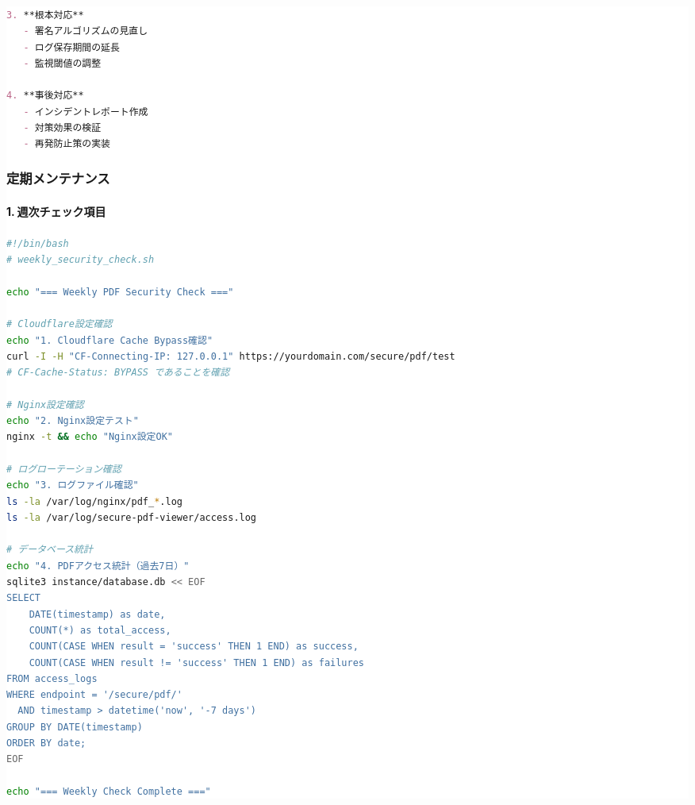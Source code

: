 ```markdown
3. **根本対応**
   - 署名アルゴリズムの見直し
   - ログ保存期間の延長
   - 監視閾値の調整

4. **事後対応**
   - インシデントレポート作成
   - 対策効果の検証
   - 再発防止策の実装
```

### 定期メンテナンス

#### 1. 週次チェック項目
```bash
#!/bin/bash
# weekly_security_check.sh

echo "=== Weekly PDF Security Check ==="

# Cloudflare設定確認
echo "1. Cloudflare Cache Bypass確認"
curl -I -H "CF-Connecting-IP: 127.0.0.1" https://yourdomain.com/secure/pdf/test
# CF-Cache-Status: BYPASS であることを確認

# Nginx設定確認  
echo "2. Nginx設定テスト"
nginx -t && echo "Nginx設定OK"

# ログローテーション確認
echo "3. ログファイル確認"
ls -la /var/log/nginx/pdf_*.log
ls -la /var/log/secure-pdf-viewer/access.log

# データベース統計
echo "4. PDFアクセス統計（過去7日）"
sqlite3 instance/database.db << EOF
SELECT 
    DATE(timestamp) as date,
    COUNT(*) as total_access,
    COUNT(CASE WHEN result = 'success' THEN 1 END) as success,
    COUNT(CASE WHEN result != 'success' THEN 1 END) as failures
FROM access_logs 
WHERE endpoint = '/secure/pdf/' 
  AND timestamp > datetime('now', '-7 days')
GROUP BY DATE(timestamp) 
ORDER BY date;
EOF

echo "=== Weekly Check Complete ==="
```

